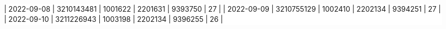 | 2022-09-08 | 3210143481 | 1001622 | 2201631 | 9393750 | 27 |
| 2022-09-09 | 3210755129 | 1002410 | 2202134 | 9394251 | 27 |
| 2022-09-10 | 3211226943 | 1003198 | 2202134 | 9396255 | 26 |
